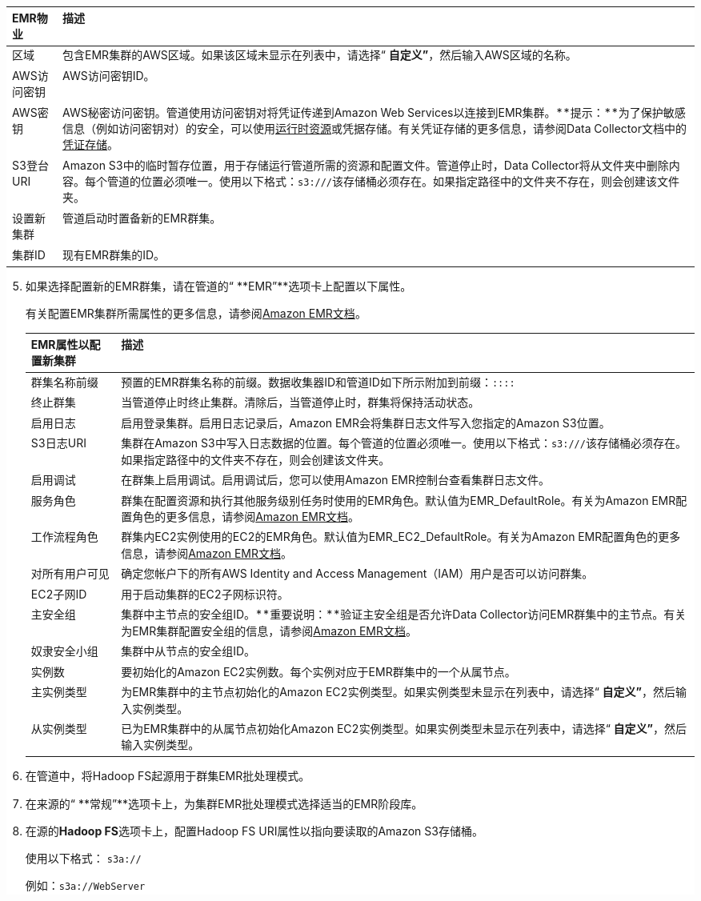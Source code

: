    | EMR物业     | 描述                                                         |
   | :---------- | :----------------------------------------------------------- |
   | 区域        | 包含EMR集群的AWS区域。如果该区域未显示在列表中，请选择“ **自定义”**，然后输入AWS区域的名称。 |
   | AWS访问密钥 | AWS访问密钥ID。                                              |
   | AWS密钥     | AWS秘密访问密钥。管道使用访问密钥对将凭证传递到Amazon Web Services以连接到EMR集群。**提示：**为了保护敏感信息（例如访问密钥对）的安全，可以使用[运行时资源](https://streamsets.com/documentation/controlhub/latest/help/datacollector/UserGuide/Pipeline_Configuration/RuntimeValues.html#concept_bs4_5nm_2s)或凭据存储。有关凭证存储的更多信息，请参阅Data Collector文档中的[凭证存储](https://streamsets.com/documentation/datacollector/latest/help/#datacollector/UserGuide/Configuration/CredentialStores.html)。 |
   | S3登台URI   | Amazon S3中的临时暂存位置，用于存储运行管道所需的资源和配置文件。管道停止时，Data Collector将从文件夹中删除内容。每个管道的位置必须唯一。使用以下格式：`s3:///`该存储桶必须存在。如果指定路径中的文件夹不存在，则会创建该文件夹。 |
   | 设置新集群  | 管道启动时置备新的EMR群集。                                  |
   | 集群ID      | 现有EMR群集的ID。                                            |

5. 如果选择配置新的EMR群集，请在管道的“ **EMR”**选项卡上配置以下属性。

   有关配置EMR集群所需属性的更多信息，请参阅[Amazon EMR文档](https://docs.aws.amazon.com/emr/latest/ManagementGuide/emr-gs.html)。

   | EMR属性以配置新集群 | 描述                                                         |
   | :------------------ | :----------------------------------------------------------- |
   | 群集名称前缀        | 预置的EMR群集名称的前缀。数据收集器ID和管道ID如下所示附加到前缀：`::::` |
   | 终止群集            | 当管道停止时终止集群。清除后，当管道停止时，群集将保持活动状态。 |
   | 启用日志            | 启用登录集群。启用日志记录后，Amazon EMR会将集群日志文件写入您指定的Amazon S3位置。 |
   | S3日志URI           | 集群在Amazon S3中写入日志数据的位置。每个管道的位置必须唯一。使用以下格式：`s3:///`该存储桶必须存在。如果指定路径中的文件夹不存在，则会创建该文件夹。 |
   | 启用调试            | 在群集上启用调试。启用调试后，您可以使用Amazon EMR控制台查看集群日志文件。 |
   | 服务角色            | 群集在配置资源和执行其他服务级别任务时使用的EMR角色。默认值为EMR_DefaultRole。有关为Amazon EMR配置角色的更多信息，请参阅[Amazon EMR文档](https://docs.aws.amazon.com/emr/latest/ManagementGuide/emr-iam-roles.html)。 |
   | 工作流程角色        | 群集内EC2实例使用的EC2的EMR角色。默认值为EMR_EC2_DefaultRole。有关为Amazon EMR配置角色的更多信息，请参阅[Amazon EMR文档](https://docs.aws.amazon.com/emr/latest/ManagementGuide/emr-iam-roles.html)。 |
   | 对所有用户可见      | 确定您帐户下的所有AWS Identity and Access Management（IAM）用户是否可以访问群集。 |
   | EC2子网ID           | 用于启动集群的EC2子网标识符。                                |
   | 主安全组            | 集群中主节点的安全组ID。**重要说明：**验证主安全组是否允许Data Collector访问EMR群集中的主节点。有关为EMR集群配置安全组的信息，请参阅[Amazon EMR文档](https://docs.aws.amazon.com/emr/latest/ManagementGuide/emr-security-groups.html)。 |
   | 奴隶安全小组        | 集群中从节点的安全组ID。                                     |
   | 实例数              | 要初始化的Amazon EC2实例数。每个实例对应于EMR群集中的一个从属节点。 |
   | 主实例类型          | 为EMR集群中的主节点初始化的Amazon EC2实例类型。如果实例类型未显示在列表中，请选择“ **自定义”**，然后输入实例类型。 |
   | 从实例类型          | 已为EMR集群中的从属节点初始化Amazon EC2实例类型。如果实例类型未显示在列表中，请选择“ **自定义”**，然后输入实例类型。 |

6. 在管道中，将Hadoop FS起源用于群集EMR批处理模式。

7. 在来源的“ **常规”**选项卡上，为集群EMR批处理模式选择适当的EMR阶段库。

8. 在源的**Hadoop FS**选项卡上，配置Hadoop FS URI属性以指向要读取的Amazon S3存储桶。

   使用以下格式： `s3a://`

   例如：`s3a://WebServer`
